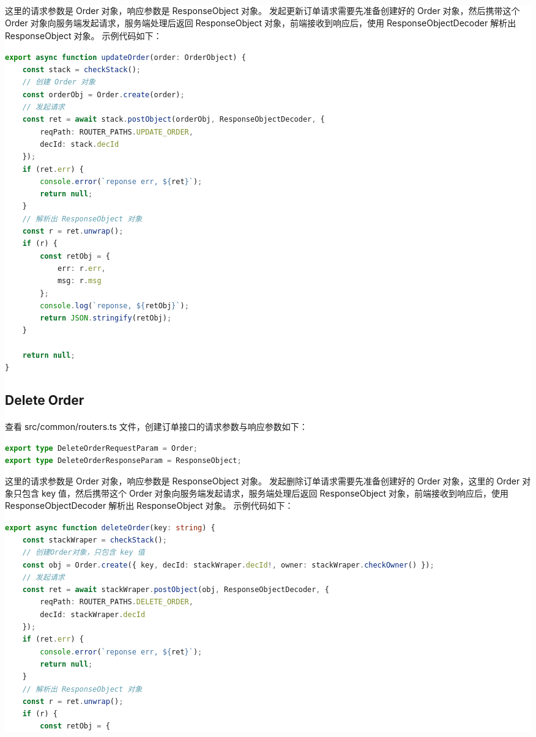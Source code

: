 这里的请求参数是 Order 对象，响应参数是 ResponseObject 对象。
发起更新订单请求需要先准备创建好的 Order 对象，然后携带这个 Order 对象向服务端发起请求，服务端处理后返回 ResponseObject 对象，前端接收到响应后，使用 ResponseObjectDecoder 解析出 ResponseObject 对象。
示例代码如下：

```typescript
export async function updateOrder(order: OrderObject) {
    const stack = checkStack();
    // 创建 Order 对象
    const orderObj = Order.create(order);
    // 发起请求
    const ret = await stack.postObject(orderObj, ResponseObjectDecoder, {
        reqPath: ROUTER_PATHS.UPDATE_ORDER,
        decId: stack.decId
    });
    if (ret.err) {
        console.error(`reponse err, ${ret}`);
        return null;
    }
    // 解析出 ResponseObject 对象
    const r = ret.unwrap();
    if (r) {
        const retObj = {
            err: r.err,
            msg: r.msg
        };
        console.log(`reponse, ${retObj}`);
        return JSON.stringify(retObj);
    }

    return null;
}
```

## Delete Order

查看 src/common/routers.ts 文件，创建订单接口的请求参数与响应参数如下：

```typescript
export type DeleteOrderRequestParam = Order;
export type DeleteOrderResponseParam = ResponseObject;
```

这里的请求参数是 Order 对象，响应参数是 ResponseObject 对象。
发起删除订单请求需要先准备创建好的 Order 对象，这里的 Order 对象只包含 key 值，然后携带这个 Order 对象向服务端发起请求，服务端处理后返回 ResponseObject 对象，前端接收到响应后，使用 ResponseObjectDecoder 解析出 ResponseObject 对象。
示例代码如下：

```typescript
export async function deleteOrder(key: string) {
    const stackWraper = checkStack();
    // 创建Order对象，只包含 key 值
    const obj = Order.create({ key, decId: stackWraper.decId!, owner: stackWraper.checkOwner() });
    // 发起请求
    const ret = await stackWraper.postObject(obj, ResponseObjectDecoder, {
        reqPath: ROUTER_PATHS.DELETE_ORDER,
        decId: stackWraper.decId
    });
    if (ret.err) {
        console.error(`reponse err, ${ret}`);
        return null;
    }
    // 解析出 ResponseObject 对象
    const r = ret.unwrap();
    if (r) {
        const retObj = {
```